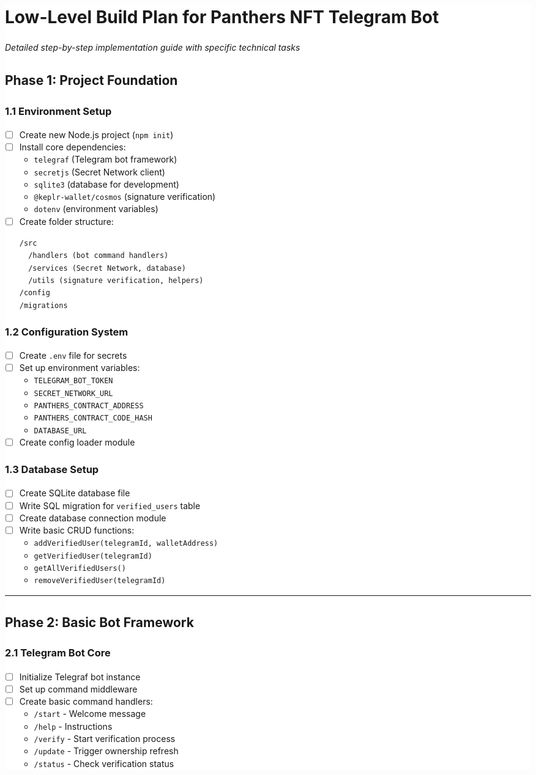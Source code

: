 # Low-Level Build Plan for Panthers NFT Telegram Bot

*Detailed step-by-step implementation guide with specific technical tasks*

## Phase 1: Project Foundation

### 1.1 Environment Setup
- [ ] Create new Node.js project (`npm init`)
- [ ] Install core dependencies:
  - `telegraf` (Telegram bot framework)
  - `secretjs` (Secret Network client)
  - `sqlite3` (database for development)
  - `@keplr-wallet/cosmos` (signature verification)
  - `dotenv` (environment variables)
- [ ] Create folder structure:
  ```
  /src
    /handlers (bot command handlers)
    /services (Secret Network, database)
    /utils (signature verification, helpers)
  /config
  /migrations
  ```

### 1.2 Configuration System
- [ ] Create `.env` file for secrets
- [ ] Set up environment variables:
  - `TELEGRAM_BOT_TOKEN`
  - `SECRET_NETWORK_URL`
  - `PANTHERS_CONTRACT_ADDRESS` 
  - `PANTHERS_CONTRACT_CODE_HASH`
  - `DATABASE_URL`
- [ ] Create config loader module

### 1.3 Database Setup
- [ ] Create SQLite database file
- [ ] Write SQL migration for `verified_users` table
- [ ] Create database connection module
- [ ] Write basic CRUD functions:
  - `addVerifiedUser(telegramId, walletAddress)`
  - `getVerifiedUser(telegramId)`
  - `getAllVerifiedUsers()`
  - `removeVerifiedUser(telegramId)`

---

## Phase 2: Basic Bot Framework

### 2.1 Telegram Bot Core
- [ ] Initialize Telegraf bot instance
- [ ] Set up command middleware
- [ ] Create basic command handlers:
  - `/start` - Welcome message
  - `/help` - Instructions
  - `/verify` - Start verification process
  - `/update` - Trigger ownership refresh
  - `/status` - Check verification status
